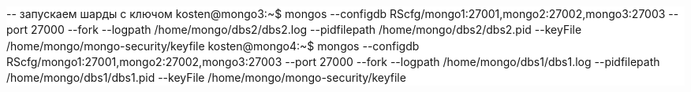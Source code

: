 -- запускаем шарды с ключом
kosten@mongo3:~$ mongos --configdb RScfg/mongo1:27001,mongo2:27002,mongo3:27003 --port 27000 --fork --logpath /home/mongo/dbs2/dbs2.log --pidfilepath /home/mongo/dbs2/dbs2.pid --keyFile /home/mongo/mongo-security/keyfile
kosten@mongo4:~$ mongos --configdb RScfg/mongo1:27001,mongo2:27002,mongo3:27003 --port 27000 --fork --logpath /home/mongo/dbs1/dbs1.log --pidfilepath /home/mongo/dbs1/dbs1.pid --keyFile /home/mongo/mongo-security/keyfile

